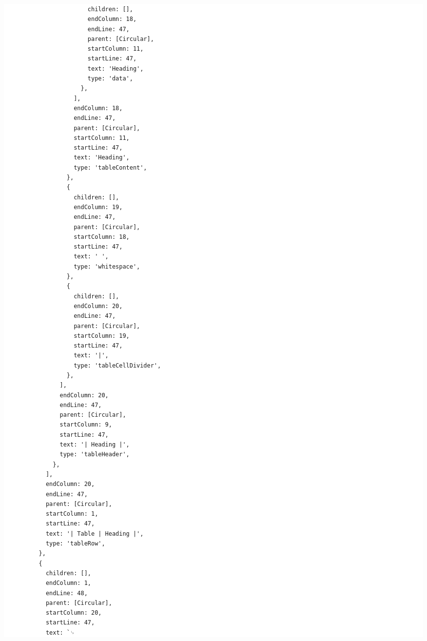                             children: [],
                            endColumn: 18,
                            endLine: 47,
                            parent: [Circular],
                            startColumn: 11,
                            startLine: 47,
                            text: 'Heading',
                            type: 'data',
                          },
                        ],
                        endColumn: 18,
                        endLine: 47,
                        parent: [Circular],
                        startColumn: 11,
                        startLine: 47,
                        text: 'Heading',
                        type: 'tableContent',
                      },
                      {
                        children: [],
                        endColumn: 19,
                        endLine: 47,
                        parent: [Circular],
                        startColumn: 18,
                        startLine: 47,
                        text: ' ',
                        type: 'whitespace',
                      },
                      {
                        children: [],
                        endColumn: 20,
                        endLine: 47,
                        parent: [Circular],
                        startColumn: 19,
                        startLine: 47,
                        text: '|',
                        type: 'tableCellDivider',
                      },
                    ],
                    endColumn: 20,
                    endLine: 47,
                    parent: [Circular],
                    startColumn: 9,
                    startLine: 47,
                    text: '| Heading |',
                    type: 'tableHeader',
                  },
                ],
                endColumn: 20,
                endLine: 47,
                parent: [Circular],
                startColumn: 1,
                startLine: 47,
                text: '| Table | Heading |',
                type: 'tableRow',
              },
              {
                children: [],
                endColumn: 1,
                endLine: 48,
                parent: [Circular],
                startColumn: 20,
                startLine: 47,
                text: `␊